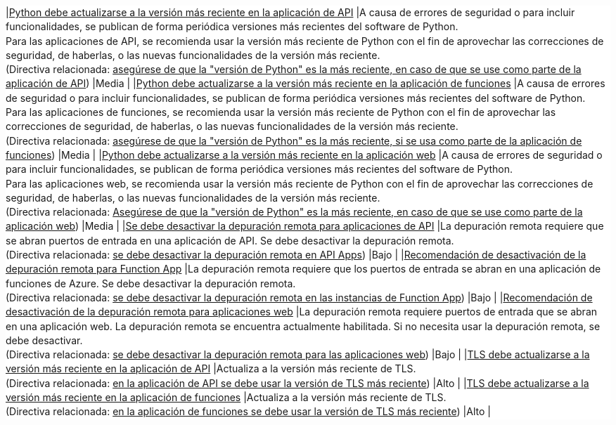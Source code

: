 |[Python debe actualizarse a la versión más reciente en la aplicación de API](https://portal.azure.com/#blade/Microsoft_Azure_Security/RecommendationsBlade/assessmentKey/c2c90d64-38e2-e984-1457-7f4a98168c72) |A causa de errores de seguridad o para incluir funcionalidades, se publican de forma periódica versiones más recientes del software de Python.<br>Para las aplicaciones de API, se recomienda usar la versión más reciente de Python con el fin de aprovechar las correcciones de seguridad, de haberlas, o las nuevas funcionalidades de la versión más reciente.<br />(Directiva relacionada: [asegúrese de que la "versión de Python" es la más reciente, en caso de que se use como parte de la aplicación de API](https://portal.azure.com/#blade/Microsoft_Azure_Policy/PolicyDetailBlade/definitionId/%2fproviders%2fMicrosoft.Authorization%2fpolicyDefinitions%2f74c3584d-afae-46f7-a20a-6f8adba71a16)) |Media |
|[Python debe actualizarse a la versión más reciente en la aplicación de funciones](https://portal.azure.com/#blade/Microsoft_Azure_Security/RecommendationsBlade/assessmentKey/96327a68-4aec-5e76-8f0e-d4670bc5a3a7) |A causa de errores de seguridad o para incluir funcionalidades, se publican de forma periódica versiones más recientes del software de Python.<br>Para las aplicaciones de funciones, se recomienda usar la versión más reciente de Python con el fin de aprovechar las correcciones de seguridad, de haberlas, o las nuevas funcionalidades de la versión más reciente.<br />(Directiva relacionada: [asegúrese de que la "versión de Python" es la más reciente, si se usa como parte de la aplicación de funciones](https://portal.azure.com/#blade/Microsoft_Azure_Policy/PolicyDetailBlade/definitionId/%2fproviders%2fMicrosoft.Authorization%2fpolicyDefinitions%2f7238174a-fd10-4ef0-817e-fc820a951d73)) |Media |
|[Python debe actualizarse a la versión más reciente en la aplicación web](https://portal.azure.com/#blade/Microsoft_Azure_Security/RecommendationsBlade/assessmentKey/e8407fab-bf38-b0a4-79c1-068bbf82eca1) |A causa de errores de seguridad o para incluir funcionalidades, se publican de forma periódica versiones más recientes del software de Python.<br>Para las aplicaciones web, se recomienda usar la versión más reciente de Python con el fin de aprovechar las correcciones de seguridad, de haberlas, o las nuevas funcionalidades de la versión más reciente.<br />(Directiva relacionada: [Asegúrese de que la "versión de Python" es la más reciente, en caso de que se use como parte de la aplicación web](https://portal.azure.com/#blade/Microsoft_Azure_Policy/PolicyDetailBlade/definitionId/%2fproviders%2fMicrosoft.Authorization%2fpolicyDefinitions%2f7008174a-fd10-4ef0-817e-fc820a951d73)) |Media |
|[Se debe desactivar la depuración remota para aplicaciones de API](https://portal.azure.com/#blade/Microsoft_Azure_Security/RecommendationsBlade/assessmentKey/9172da4e-9571-6e33-2b5b-d742847f3be7) |La depuración remota requiere que se abran puertos de entrada en una aplicación de API. Se debe desactivar la depuración remota.<br />(Directiva relacionada: [se debe desactivar la depuración remota en API Apps](https://portal.azure.com/#blade/Microsoft_Azure_Policy/PolicyDetailBlade/definitionId/%2fproviders%2fmicrosoft.authorization%2fpolicydefinitions%2fe9c8d085-d9cc-4b17-9cdc-059f1f01f19e)) |Bajo |
|[Recomendación de desactivación de la depuración remota para Function App](https://portal.azure.com/#blade/Microsoft_Azure_Security/RecommendationsBlade/assessmentKey/093c685b-56dd-13a3-8ed5-887a001837a2) |La depuración remota requiere que los puertos de entrada se abran en una aplicación de funciones de Azure. Se debe desactivar la depuración remota.<br />(Directiva relacionada: [se debe desactivar la depuración remota en las instancias de Function App](https://portal.azure.com/#blade/Microsoft_Azure_Policy/PolicyDetailBlade/definitionId/%2fproviders%2fmicrosoft.authorization%2fpolicydefinitions%2f0e60b895-3786-45da-8377-9c6b4b6ac5f9)) |Bajo |
|[Recomendación de desactivación de la depuración remota para aplicaciones web](https://portal.azure.com/#blade/Microsoft_Azure_Security/RecommendationsBlade/assessmentKey/64b8637e-4e1d-76a9-0fc9-c1e487a97ed8) |La depuración remota requiere puertos de entrada que se abran en una aplicación web. La depuración remota se encuentra actualmente habilitada. Si no necesita usar la depuración remota, se debe desactivar.<br />(Directiva relacionada: [se debe desactivar la depuración remota para las aplicaciones web](https://portal.azure.com/#blade/Microsoft_Azure_Policy/PolicyDetailBlade/definitionId/%2fproviders%2fmicrosoft.authorization%2fpolicydefinitions%2fcb510bfd-1cba-4d9f-a230-cb0976f4bb71)) |Bajo |
|[TLS debe actualizarse a la versión más reciente en la aplicación de API](https://portal.azure.com/#blade/Microsoft_Azure_Security/RecommendationsBlade/assessmentKey/5a659d57-117d-bb18-65f6-54e51da1bb9b) |Actualiza a la versión más reciente de TLS.<br />(Directiva relacionada: [en la aplicación de API se debe usar la versión de TLS más reciente](https://portal.azure.com/#blade/Microsoft_Azure_Policy/PolicyDetailBlade/definitionId/%2fproviders%2fMicrosoft.Authorization%2fpolicyDefinitions%2f8cb6aa8b-9e41-4f4e-aa25-089a7ac2581e)) |Alto |
|[TLS debe actualizarse a la versión más reciente en la aplicación de funciones](https://portal.azure.com/#blade/Microsoft_Azure_Security/RecommendationsBlade/assessmentKey/15be5f3c-e0a4-c0fa-fbff-8e50339b4b22) |Actualiza a la versión más reciente de TLS.<br />(Directiva relacionada: [en la aplicación de funciones se debe usar la versión de TLS más reciente](https://portal.azure.com/#blade/Microsoft_Azure_Policy/PolicyDetailBlade/definitionId/%2fproviders%2fMicrosoft.Authorization%2fpolicyDefinitions%2ff9d614c5-c173-4d56-95a7-b4437057d193)) |Alto |